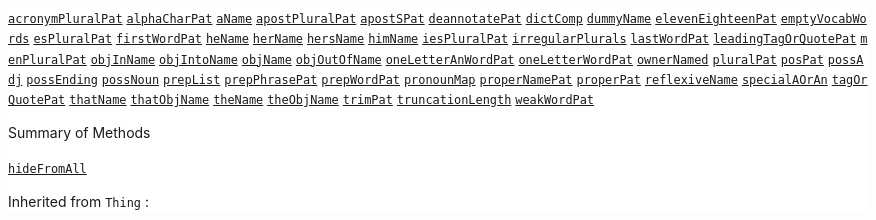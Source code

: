 [`acronymPluralPat`](../object/LMentionable.html#acronymPluralPat) [`alphaCharPat`](../object/LMentionable.html#alphaCharPat) [`aName`](../object/LMentionable.html#aName) [`apostPluralPat`](../object/LMentionable.html#apostPluralPat) [`apostSPat`](../object/LMentionable.html#apostSPat) [`deannotatePat`](../object/LMentionable.html#deannotatePat) [`dictComp`](../object/LMentionable.html#dictComp) [`dummyName`](../object/LMentionable.html#dummyName) [`elevenEighteenPat`](../object/LMentionable.html#elevenEighteenPat) [`emptyVocabWords`](../object/LMentionable.html#emptyVocabWords) [`esPluralPat`](../object/LMentionable.html#esPluralPat) [`firstWordPat`](../object/LMentionable.html#firstWordPat) [`heName`](../object/LMentionable.html#heName) [`herName`](../object/LMentionable.html#herName) [`hersName`](../object/LMentionable.html#hersName) [`himName`](../object/LMentionable.html#himName) [`iesPluralPat`](../object/LMentionable.html#iesPluralPat) [`irregularPlurals`](../object/LMentionable.html#irregularPlurals) [`lastWordPat`](../object/LMentionable.html#lastWordPat) [`leadingTagOrQuotePat`](../object/LMentionable.html#leadingTagOrQuotePat) [`menPluralPat`](../object/LMentionable.html#menPluralPat) [`objInName`](../object/LMentionable.html#objInName) [`objIntoName`](../object/LMentionable.html#objIntoName) [`objName`](../object/LMentionable.html#objName) [`objOutOfName`](../object/LMentionable.html#objOutOfName) [`oneLetterAnWordPat`](../object/LMentionable.html#oneLetterAnWordPat) [`oneLetterWordPat`](../object/LMentionable.html#oneLetterWordPat) [`ownerNamed`](../object/LMentionable.html#ownerNamed) [`pluralPat`](../object/LMentionable.html#pluralPat) [`posPat`](../object/LMentionable.html#posPat) [`possAdj`](../object/LMentionable.html#possAdj) [`possEnding`](../object/LMentionable.html#possEnding) [`possNoun`](../object/LMentionable.html#possNoun) [`prepList`](../object/LMentionable.html#prepList) [`prepPhrasePat`](../object/LMentionable.html#prepPhrasePat) [`prepWordPat`](../object/LMentionable.html#prepWordPat) [`pronounMap`](../object/LMentionable.html#pronounMap) [`properNamePat`](../object/LMentionable.html#properNamePat) [`properPat`](../object/LMentionable.html#properPat) [`reflexiveName`](../object/LMentionable.html#reflexiveName) [`specialAOrAn`](../object/LMentionable.html#specialAOrAn) [`tagOrQuotePat`](../object/LMentionable.html#tagOrQuotePat) [`thatName`](../object/LMentionable.html#thatName) [`thatObjName`](../object/LMentionable.html#thatObjName) [`theName`](../object/LMentionable.html#theName) [`theObjName`](../object/LMentionable.html#theObjName) [`trimPat`](../object/LMentionable.html#trimPat) [`truncationLength`](../object/LMentionable.html#truncationLength) [`weakWordPat`](../object/LMentionable.html#weakWordPat)

<span id="_MethodSummary_"></span>



<span class="hdln">Summary of Methods</span>  



[`hideFromAll`](#hideFromAll)



Inherited from `Thing` :  